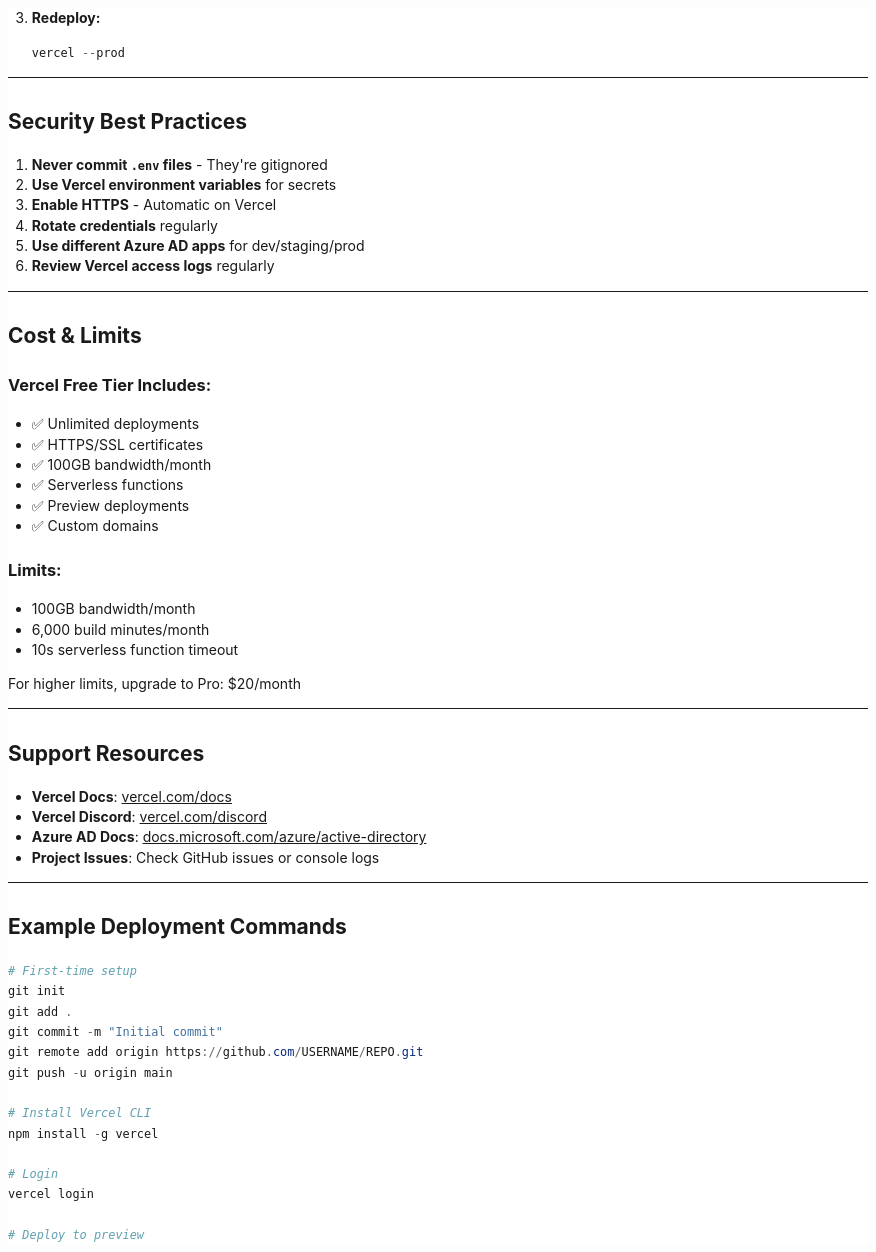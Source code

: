 3. **Redeploy:**
   ```powershell
   vercel --prod
   ```

---

## Security Best Practices

1. **Never commit `.env` files** - They're gitignored
2. **Use Vercel environment variables** for secrets
3. **Enable HTTPS** - Automatic on Vercel
4. **Rotate credentials** regularly
5. **Use different Azure AD apps** for dev/staging/prod
6. **Review Vercel access logs** regularly

---

## Cost & Limits

### Vercel Free Tier Includes:
- ✅ Unlimited deployments
- ✅ HTTPS/SSL certificates
- ✅ 100GB bandwidth/month
- ✅ Serverless functions
- ✅ Preview deployments
- ✅ Custom domains

### Limits:
- 100GB bandwidth/month
- 6,000 build minutes/month
- 10s serverless function timeout

For higher limits, upgrade to Pro: $20/month

---

## Support Resources

- **Vercel Docs**: [vercel.com/docs](https://vercel.com/docs)
- **Vercel Discord**: [vercel.com/discord](https://vercel.com/discord)
- **Azure AD Docs**: [docs.microsoft.com/azure/active-directory](https://docs.microsoft.com/azure/active-directory)
- **Project Issues**: Check GitHub issues or console logs

---

## Example Deployment Commands

```powershell
# First-time setup
git init
git add .
git commit -m "Initial commit"
git remote add origin https://github.com/USERNAME/REPO.git
git push -u origin main

# Install Vercel CLI
npm install -g vercel

# Login
vercel login

# Deploy to preview
```